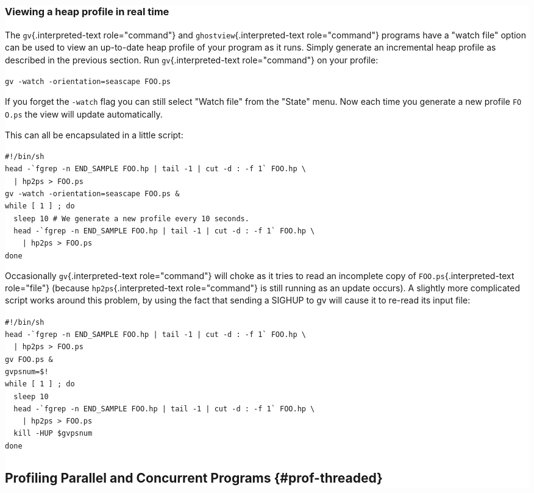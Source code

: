 ### Viewing a heap profile in real time

The `gv`{.interpreted-text role="command"} and
`ghostview`{.interpreted-text role="command"} programs have a \"watch
file\" option can be used to view an up-to-date heap profile of your
program as it runs. Simply generate an incremental heap profile as
described in the previous section. Run `gv`{.interpreted-text
role="command"} on your profile:

``` {.sourceCode .sh}
gv -watch -orientation=seascape FOO.ps
```

If you forget the `-watch` flag you can still select \"Watch file\" from
the \"State\" menu. Now each time you generate a new profile `FOO.ps`
the view will update automatically.

This can all be encapsulated in a little script:

``` {.sourceCode .sh}
#!/bin/sh
head -`fgrep -n END_SAMPLE FOO.hp | tail -1 | cut -d : -f 1` FOO.hp \
  | hp2ps > FOO.ps
gv -watch -orientation=seascape FOO.ps &
while [ 1 ] ; do
  sleep 10 # We generate a new profile every 10 seconds.
  head -`fgrep -n END_SAMPLE FOO.hp | tail -1 | cut -d : -f 1` FOO.hp \
    | hp2ps > FOO.ps
done
```

Occasionally `gv`{.interpreted-text role="command"} will choke as it
tries to read an incomplete copy of `FOO.ps`{.interpreted-text
role="file"} (because `hp2ps`{.interpreted-text role="command"} is still
running as an update occurs). A slightly more complicated script works
around this problem, by using the fact that sending a SIGHUP to gv will
cause it to re-read its input file:

``` {.sourceCode .sh}
#!/bin/sh
head -`fgrep -n END_SAMPLE FOO.hp | tail -1 | cut -d : -f 1` FOO.hp \
  | hp2ps > FOO.ps
gv FOO.ps &
gvpsnum=$!
while [ 1 ] ; do
  sleep 10
  head -`fgrep -n END_SAMPLE FOO.hp | tail -1 | cut -d : -f 1` FOO.hp \
    | hp2ps > FOO.ps
  kill -HUP $gvpsnum
done
```

Profiling Parallel and Concurrent Programs {#prof-threaded}
------------------------------------------


[^1]: `-fprof-auto`{.interpreted-text role="ghc-flag"} was known as
[^2]: Note that this policy has changed slightly in GHC 7.4.1 relative
[^3]: This feature was added in GHC 7.4.1.